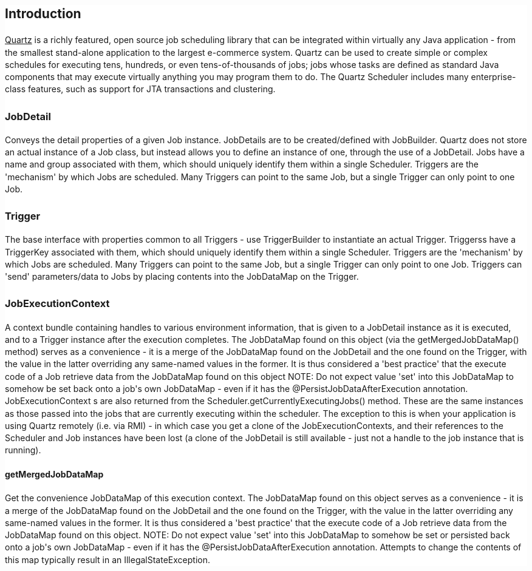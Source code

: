 ## Introduction

[Quartz](http://www.quartz-scheduler.org/) is a richly featured, open source job scheduling library that can be integrated within virtually any Java application - from the smallest stand-alone application to the largest e-commerce system. Quartz can be used to create simple or complex schedules for executing tens, hundreds, or even tens-of-thousands of jobs; jobs whose tasks are defined as standard Java components that may execute virtually anything you may program them to do. The Quartz Scheduler includes many enterprise-class features, such as support for JTA transactions and clustering.

### JobDetail

Conveys the detail properties of a given Job instance. JobDetails are to be created/defined with JobBuilder.
Quartz does not store an actual instance of a Job class, but instead allows you to define an instance of one, through the use of a JobDetail.
Jobs have a name and group associated with them, which should uniquely identify them within a single Scheduler.
Triggers are the 'mechanism' by which Jobs are scheduled. Many Triggers can point to the same Job, but a single Trigger can only point to one Job.

### Trigger

The base interface with properties common to all Triggers - use TriggerBuilder to instantiate an actual Trigger.
Triggerss have a TriggerKey associated with them, which should uniquely identify them within a single Scheduler.
Triggers are the 'mechanism' by which Jobs are scheduled. Many Triggers can point to the same Job, but a single Trigger can only point to one Job.
Triggers can 'send' parameters/data to Jobs by placing contents into the JobDataMap on the Trigger.

### JobExecutionContext

A context bundle containing handles to various environment information, that is given to a JobDetail instance as it is executed, and to a Trigger instance after the execution completes.
The JobDataMap found on this object (via the getMergedJobDataMap() method) serves as a convenience - it is a merge of the JobDataMap found on the JobDetail and the one found on the Trigger, with the value in the latter overriding any same-named values in the former. It is thus considered a 'best practice' that the execute code of a Job retrieve data from the JobDataMap found on this object NOTE: Do not expect value 'set' into this JobDataMap to somehow be set back onto a job's own JobDataMap - even if it has the @PersistJobDataAfterExecution annotation.
JobExecutionContext s are also returned from the Scheduler.getCurrentlyExecutingJobs() method. These are the same instances as those passed into the jobs that are currently executing within the scheduler. The exception to this is when your application is using Quartz remotely (i.e. via RMI) - in which case you get a clone of the JobExecutionContexts, and their references to the Scheduler and Job instances have been lost (a clone of the JobDetail is still available - just not a handle to the job instance that is running).

#### getMergedJobDataMap

Get the convenience JobDataMap of this execution context.
The JobDataMap found on this object serves as a convenience - it is a merge of the JobDataMap found on the JobDetail and the one found on the Trigger, with the value in the latter overriding any same-named values in the former. It is thus considered a 'best practice' that the execute code of a Job retrieve data from the JobDataMap found on this object.
NOTE: Do not expect value 'set' into this JobDataMap to somehow be set or persisted back onto a job's own JobDataMap - even if it has the @PersistJobDataAfterExecution annotation.
Attempts to change the contents of this map typically result in an IllegalStateException.
